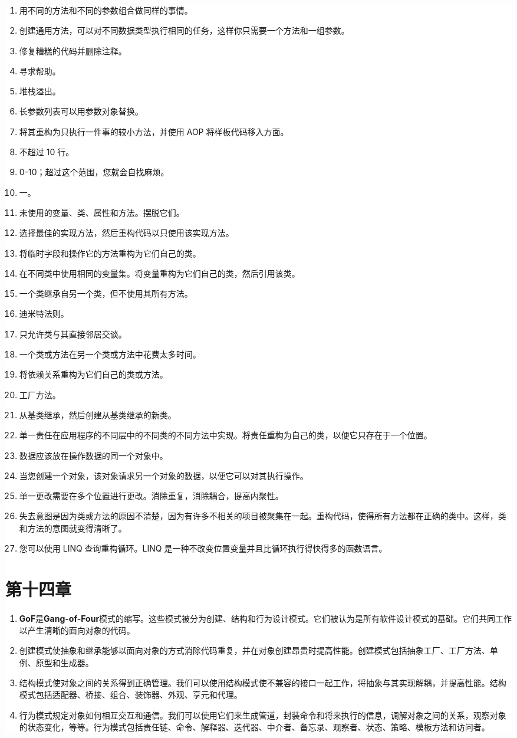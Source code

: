 1.  用不同的方法和不同的参数组合做同样的事情。

1.  创建通用方法，可以对不同数据类型执行相同的任务，这样你只需要一个方法和一组参数。

1.  修复糟糕的代码并删除注释。

1.  寻求帮助。

1.  堆栈溢出。

1.  长参数列表可以用参数对象替换。

1.  将其重构为只执行一件事的较小方法，并使用 AOP 将样板代码移入方面。

1.  不超过 10 行。

1.  0-10；超过这个范围，您就会自找麻烦。

1.  一。

1.  未使用的变量、类、属性和方法。摆脱它们。

1.  选择最佳的实现方法，然后重构代码以只使用该实现方法。

1.  将临时字段和操作它的方法重构为它们自己的类。

1.  在不同类中使用相同的变量集。将变量重构为它们自己的类，然后引用该类。

1.  一个类继承自另一个类，但不使用其所有方法。

1.  迪米特法则。

1.  只允许类与其直接邻居交谈。

1.  一个类或方法在另一个类或方法中花费太多时间。

1.  将依赖关系重构为它们自己的类或方法。

1.  工厂方法。

1.  从基类继承，然后创建从基类继承的新类。

1.  单一责任在应用程序的不同层中的不同类的不同方法中实现。将责任重构为自己的类，以便它只存在于一个位置。

1.  数据应该放在操作数据的同一个对象中。

1.  当您创建一个对象，该对象请求另一个对象的数据，以便它可以对其执行操作。

1.  单一更改需要在多个位置进行更改。消除重复，消除耦合，提高内聚性。

1.  失去意图是因为类或方法的原因不清楚，因为有许多不相关的项目被聚集在一起。重构代码，使得所有方法都在正确的类中。这样，类和方法的意图就变得清晰了。

1.  您可以使用 LINQ 查询重构循环。LINQ 是一种不改变位置变量并且比循环执行得快得多的函数语言。

# 第十四章

1.  **GoF**是**Gang-of-Four**模式的缩写。这些模式被分为创建、结构和行为设计模式。它们被认为是所有软件设计模式的基础。它们共同工作以产生清晰的面向对象的代码。

1.  创建模式使抽象和继承能够以面向对象的方式消除代码重复，并在对象创建昂贵时提高性能。创建模式包括抽象工厂、工厂方法、单例、原型和生成器。

1.  结构模式使对象之间的关系得到正确管理。我们可以使用结构模式使不兼容的接口一起工作，将抽象与其实现解耦，并提高性能。结构模式包括适配器、桥接、组合、装饰器、外观、享元和代理。

1.  行为模式规定对象如何相互交互和通信。我们可以使用它们来生成管道，封装命令和将来执行的信息，调解对象之间的关系，观察对象的状态变化，等等。行为模式包括责任链、命令、解释器、迭代器、中介者、备忘录、观察者、状态、策略、模板方法和访问者。

